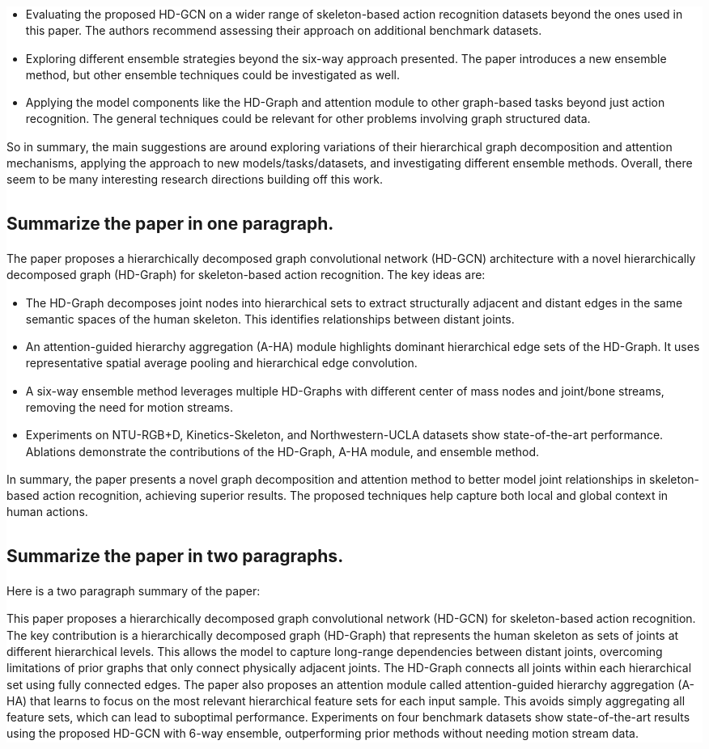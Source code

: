 - Evaluating the proposed HD-GCN on a wider range of skeleton-based action recognition datasets beyond the ones used in this paper. The authors recommend assessing their approach on additional benchmark datasets.

- Exploring different ensemble strategies beyond the six-way approach presented. The paper introduces a new ensemble method, but other ensemble techniques could be investigated as well.

- Applying the model components like the HD-Graph and attention module to other graph-based tasks beyond just action recognition. The general techniques could be relevant for other problems involving graph structured data.

So in summary, the main suggestions are around exploring variations of their hierarchical graph decomposition and attention mechanisms, applying the approach to new models/tasks/datasets, and investigating different ensemble methods. Overall, there seem to be many interesting research directions building off this work.


## Summarize the paper in one paragraph.

 The paper proposes a hierarchically decomposed graph convolutional network (HD-GCN) architecture with a novel hierarchically decomposed graph (HD-Graph) for skeleton-based action recognition. The key ideas are:

- The HD-Graph decomposes joint nodes into hierarchical sets to extract structurally adjacent and distant edges in the same semantic spaces of the human skeleton. This identifies relationships between distant joints. 

- An attention-guided hierarchy aggregation (A-HA) module highlights dominant hierarchical edge sets of the HD-Graph. It uses representative spatial average pooling and hierarchical edge convolution.

- A six-way ensemble method leverages multiple HD-Graphs with different center of mass nodes and joint/bone streams, removing the need for motion streams. 

- Experiments on NTU-RGB+D, Kinetics-Skeleton, and Northwestern-UCLA datasets show state-of-the-art performance. Ablations demonstrate the contributions of the HD-Graph, A-HA module, and ensemble method.

In summary, the paper presents a novel graph decomposition and attention method to better model joint relationships in skeleton-based action recognition, achieving superior results. The proposed techniques help capture both local and global context in human actions.


## Summarize the paper in two paragraphs.

 Here is a two paragraph summary of the paper:

This paper proposes a hierarchically decomposed graph convolutional network (HD-GCN) for skeleton-based action recognition. The key contribution is a hierarchically decomposed graph (HD-Graph) that represents the human skeleton as sets of joints at different hierarchical levels. This allows the model to capture long-range dependencies between distant joints, overcoming limitations of prior graphs that only connect physically adjacent joints. The HD-Graph connects all joints within each hierarchical set using fully connected edges. The paper also proposes an attention module called attention-guided hierarchy aggregation (A-HA) that learns to focus on the most relevant hierarchical feature sets for each input sample. This avoids simply aggregating all feature sets, which can lead to suboptimal performance. Experiments on four benchmark datasets show state-of-the-art results using the proposed HD-GCN with 6-way ensemble, outperforming prior methods without needing motion stream data.
